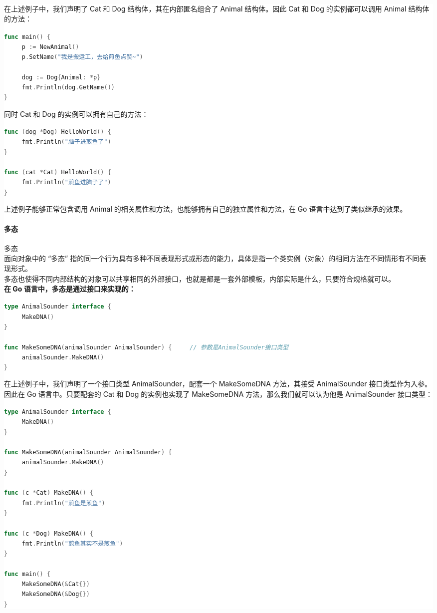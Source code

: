 ```go
```

在上述例子中，我们声明了 Cat 和 Dog 结构体，其在内部匿名组合了 Animal 结构体。因此 Cat 和 Dog 的实例都可以调用 Animal 结构体的方法：

```go
func main() {
     p := NewAnimal()
     p.SetName("我是搬运工，去给煎鱼点赞~")

     dog := Dog{Animal: *p}
     fmt.Println(dog.GetName())
}
```

同时 Cat 和 Dog 的实例可以拥有自己的方法：

```go
func (dog *Dog) HelloWorld() {
     fmt.Println("脑子进煎鱼了")
}

func (cat *Cat) HelloWorld() {
     fmt.Println("煎鱼进脑子了")
}
```

上述例子能够正常包含调用 Animal 的相关属性和方法，也能够拥有自己的独立属性和方法，在 Go 语言中达到了类似继承的效果。

#### 多态
多态  
面向对象中的 “多态” 指的同一个行为具有多种不同表现形式或形态的能力，具体是指一个类实例（对象）的相同方法在不同情形有不同表现形式。  
多态也使得不同内部结构的对象可以共享相同的外部接口，也就是都是一套外部模板，内部实际是什么，只要符合规格就可以。  
**在 Go 语言中，多态是通过接口来实现的：**

```go
type AnimalSounder interface {
     MakeDNA()
}

func MakeSomeDNA(animalSounder AnimalSounder) {		// 参数是AnimalSounder接口类型
     animalSounder.MakeDNA()
}
```

在上述例子中，我们声明了一个接口类型 AnimalSounder，配套一个 MakeSomeDNA 方法，其接受 AnimalSounder 接口类型作为入参。  
因此在 Go 语言中。只要配套的 Cat 和 Dog 的实例也实现了 MakeSomeDNA 方法，那么我们就可以认为他是 AnimalSounder 接口类型：

```go
type AnimalSounder interface {
     MakeDNA()
}

func MakeSomeDNA(animalSounder AnimalSounder) {
     animalSounder.MakeDNA()
}

func (c *Cat) MakeDNA() {
     fmt.Println("煎鱼是煎鱼")
}

func (c *Dog) MakeDNA() {
     fmt.Println("煎鱼其实不是煎鱼")
}

func main() {
     MakeSomeDNA(&Cat{})
     MakeSomeDNA(&Dog{})
}
```